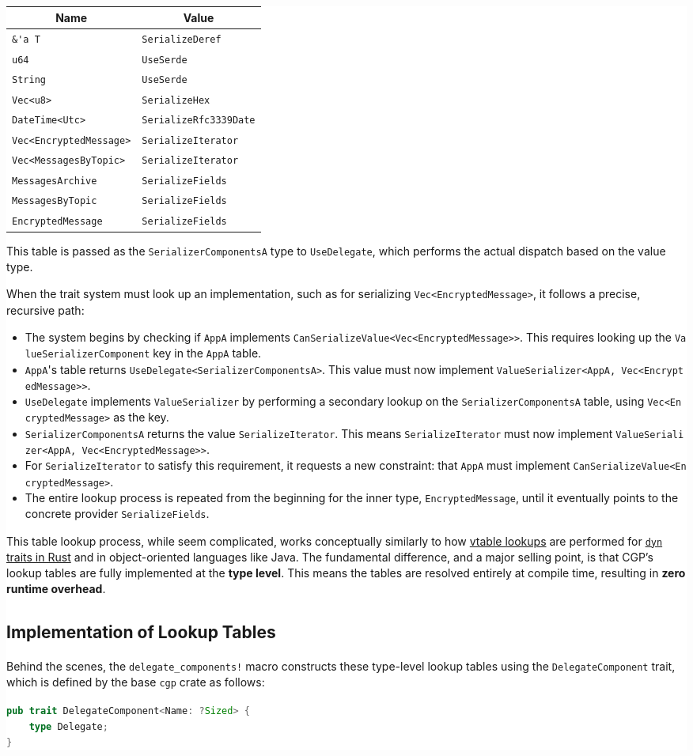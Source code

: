 | Name | Value |
|----|----|
| `&'a T` | `SerializeDeref` |
| `u64` | `UseSerde` |
| `String` | `UseSerde` |
| `Vec<u8>` | `SerializeHex` |
| `DateTime<Utc>` | `SerializeRfc3339Date` |
| `Vec<EncryptedMessage>` | `SerializeIterator` |
| `Vec<MessagesByTopic>` | `SerializeIterator` |
| `MessagesArchive` | `SerializeFields` |
| `MessagesByTopic` | `SerializeFields` |
| `EncryptedMessage` | `SerializeFields` |

This table is passed as the `SerializerComponentsA` type to `UseDelegate`, which performs the actual dispatch based on the value type.

When the trait system must look up an implementation, such as for serializing `Vec<EncryptedMessage>`, it follows a precise, recursive path:


  * The system begins by checking if `AppA` implements `CanSerializeValue<Vec<EncryptedMessage>>`. This requires looking up the `ValueSerializerComponent` key in the `AppA` table.
  * `AppA`'s table returns `UseDelegate<SerializerComponentsA>`. This value must now implement `ValueSerializer<AppA, Vec<EncryptedMessage>>`.
  * `UseDelegate` implements `ValueSerializer` by performing a secondary lookup on the `SerializerComponentsA` table, using `Vec<EncryptedMessage>` as the key.
  * `SerializerComponentsA` returns the value `SerializeIterator`. This means `SerializeIterator` must now implement `ValueSerializer<AppA, Vec<EncryptedMessage>>`.
  * For `SerializeIterator` to satisfy this requirement, it requests a new constraint: that `AppA` must implement `CanSerializeValue<EncryptedMessage>`.
  * The entire lookup process is repeated from the beginning for the inner type, `EncryptedMessage`, until it eventually points to the concrete provider `SerializeFields`.

This table lookup process, while seem complicated, works conceptually similarly to how [vtable lookups](https://en.wikipedia.org/wiki/Virtual_method_table) are performed for [`dyn` traits in Rust](https://www.youtube.com/watch?v=pNA-XAIrDTk) and in object-oriented languages like Java. The fundamental difference, and a major selling point, is that CGP’s lookup tables are fully implemented at the **type level**. This means the tables are resolved entirely at compile time, resulting in **zero runtime overhead**.

## Implementation of Lookup Tables

Behind the scenes, the `delegate_components!` macro constructs these type-level lookup tables using the `DelegateComponent` trait, which is defined by the base `cgp` crate as follows:

```rust
pub trait DelegateComponent<Name: ?Sized> {
    type Delegate;
}
```

